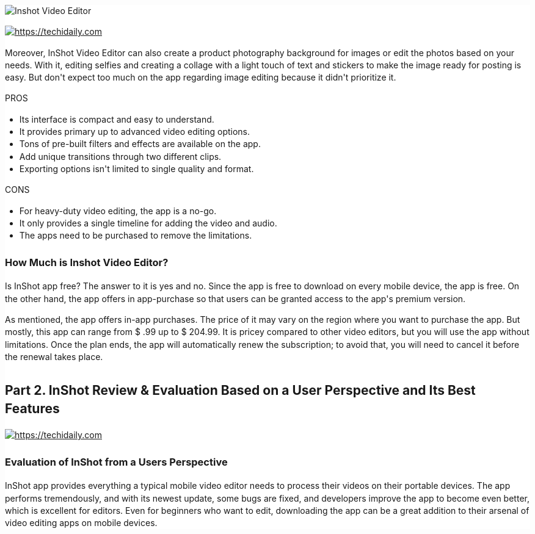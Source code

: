 ![Inshot Video Editor](https://www.aiseesoft.com/images/resource/inshot/inshot-video-editor.jpg)


<a href="https://aligracehair.sjv.io/c/5597632/2080328/19272" target="_top" id="2080328">
  <img src="//a.impactradius-go.com/display-ad/19272-2080328" border="0" alt="https://techidaily.com" width="300" height="90"/>
</a>
<img height="0" width="0" src="https://aligracehair.sjv.io/i/5597632/2080328/19272" style="position:absolute;visibility:hidden;" border="0" />


 Moreover, InShot Video Editor can also create a product photography background for images or edit the photos based on your needs. With it, editing selfies and creating a collage with a light touch of text and stickers to make the image ready for posting is easy. But don't expect too much on the app regarding image editing because it didn't prioritize it.

PROS

* Its interface is compact and easy to understand.
* It provides primary up to advanced video editing options.
* Tons of pre-built filters and effects are available on the app.
* Add unique transitions through two different clips.
* Exporting options isn't limited to single quality and format.

CONS

* For heavy-duty video editing, the app is a no-go.
* It only provides a single timeline for adding the video and audio.
* The apps need to be purchased to remove the limitations.

### How Much is Inshot Video Editor?

 Is InShot app free? The answer to it is yes and no. Since the app is free to download on every mobile device, the app is free. On the other hand, the app offers in app-purchase so that users can be granted access to the app's premium version.

 As mentioned, the app offers in-app purchases. The price of it may vary on the region where you want to purchase the app. But mostly, this app can range from $ .99 up to $ 204.99\. It is pricey compared to other video editors, but you will use the app without limitations. Once the plan ends, the app will automatically renew the subscription; to avoid that, you will need to cancel it before the renewal takes place.

## Part 2\. InShot Review & Evaluation Based on a User Perspective and Its Best Features


<a href="https://appsumo.8odi.net/c/5597632/2052059/7443" target="_top" id="2052059">
  <img src="//a.impactradius-go.com/display-ad/7443-2052059" border="0" alt="https://techidaily.com" width="728" height="90"/>
</a>
<img height="0" width="0" src="https://appsumo.8odi.net/i/5597632/2052059/7443" style="position:absolute;visibility:hidden;" border="0" />


### Evaluation of InShot from a Users Perspective

 InShot app provides everything a typical mobile video editor needs to process their videos on their portable devices. The app performs tremendously, and with its newest update, some bugs are fixed, and developers improve the app to become even better, which is excellent for editors. Even for beginners who want to edit, downloading the app can be a great addition to their arsenal of video editing apps on mobile devices.
